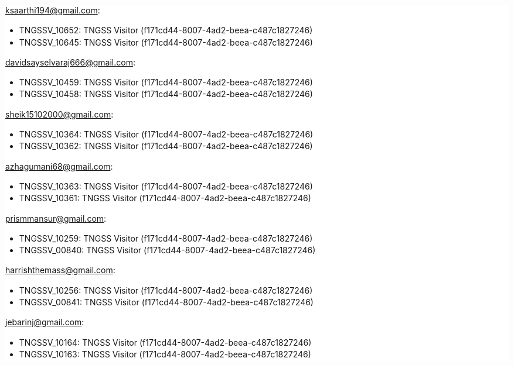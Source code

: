 ksaarthi194@gmail.com:

- TNGSSV_10652: TNGSS Visitor (f171cd44-8007-4ad2-beea-c487c1827246)
- TNGSSV_10645: TNGSS Visitor (f171cd44-8007-4ad2-beea-c487c1827246)

davidsayselvaraj666@gmail.com:

- TNGSSV_10459: TNGSS Visitor (f171cd44-8007-4ad2-beea-c487c1827246)
- TNGSSV_10458: TNGSS Visitor (f171cd44-8007-4ad2-beea-c487c1827246)

sheik15102000@gmail.com:

- TNGSSV_10364: TNGSS Visitor (f171cd44-8007-4ad2-beea-c487c1827246)
- TNGSSV_10362: TNGSS Visitor (f171cd44-8007-4ad2-beea-c487c1827246)

azhagumani68@gmail.com:

- TNGSSV_10363: TNGSS Visitor (f171cd44-8007-4ad2-beea-c487c1827246)
- TNGSSV_10361: TNGSS Visitor (f171cd44-8007-4ad2-beea-c487c1827246)

prismmansur@gmail.com:

- TNGSSV_10259: TNGSS Visitor (f171cd44-8007-4ad2-beea-c487c1827246)
- TNGSSV_00840: TNGSS Visitor (f171cd44-8007-4ad2-beea-c487c1827246)

harrishthemass@gmail.com:

- TNGSSV_10256: TNGSS Visitor (f171cd44-8007-4ad2-beea-c487c1827246)
- TNGSSV_00841: TNGSS Visitor (f171cd44-8007-4ad2-beea-c487c1827246)

jebarinj@gmail.com:

- TNGSSV_10164: TNGSS Visitor (f171cd44-8007-4ad2-beea-c487c1827246)
- TNGSSV_10163: TNGSS Visitor (f171cd44-8007-4ad2-beea-c487c1827246)

